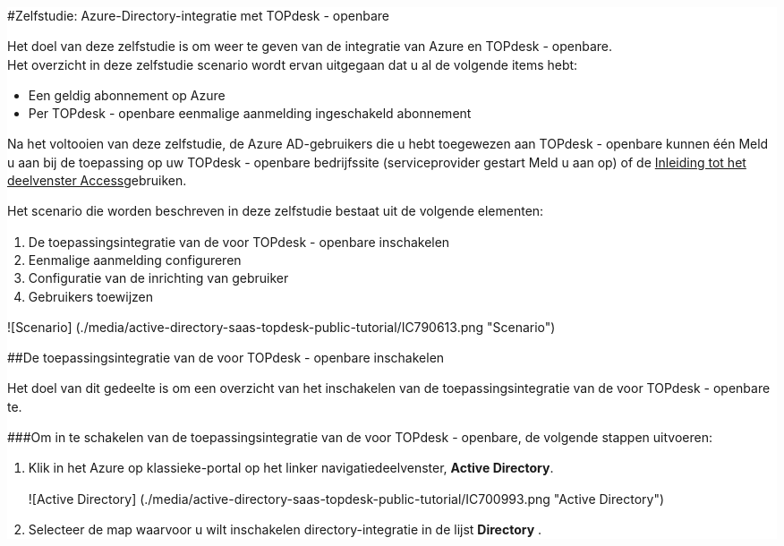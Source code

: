 <properties 
    pageTitle="Zelfstudie: Azure Active Directory-integratie met TOPdesk - openbare | Microsoft Azure" 
    description="Meer informatie over het gebruiken van TOPdesk - openbare met Azure Active Directory om in te schakelen voor eenmalige aanmelding, geautomatiseerde inrichting en meer!" 
    services="active-directory" 
    authors="jeevansd"  
    documentationCenter="na" 
    manager="femila"/>
<tags 
    ms.service="active-directory" 
    ms.devlang="na" 
    ms.topic="article" 
    ms.tgt_pltfrm="na" 
    ms.workload="identity" 
    ms.date="09/11/2016" 
    ms.author="jeedes" />

#<a name="tutorial-azure-directory-integration-with-topdesk---public"></a>Zelfstudie: Azure-Directory-integratie met TOPdesk - openbare

Het doel van deze zelfstudie is om weer te geven van de integratie van Azure en TOPdesk - openbare.  
Het overzicht in deze zelfstudie scenario wordt ervan uitgegaan dat u al de volgende items hebt:

-   Een geldig abonnement op Azure
-   Per TOPdesk - openbare eenmalige aanmelding ingeschakeld abonnement
  
Na het voltooien van deze zelfstudie, de Azure AD-gebruikers die u hebt toegewezen aan TOPdesk - openbare kunnen één Meld u aan bij de toepassing op uw TOPdesk - openbare bedrijfssite (serviceprovider gestart Meld u aan op) of de [Inleiding tot het deelvenster Access](active-directory-saas-access-panel-introduction.md)gebruiken.
  
Het scenario die worden beschreven in deze zelfstudie bestaat uit de volgende elementen:

1.  De toepassingsintegratie van de voor TOPdesk - openbare inschakelen
2.  Eenmalige aanmelding configureren
3.  Configuratie van de inrichting van gebruiker
4.  Gebruikers toewijzen

![Scenario] (./media/active-directory-saas-topdesk-public-tutorial/IC790613.png "Scenario")

##<a name="enabling-the-application-integration-for-topdesk---public"></a>De toepassingsintegratie van de voor TOPdesk - openbare inschakelen
  
Het doel van dit gedeelte is om een overzicht van het inschakelen van de toepassingsintegratie van de voor TOPdesk - openbare te.

###<a name="to-enable-the-application-integration-for-topdesk---public-perform-the-following-steps"></a>Om in te schakelen van de toepassingsintegratie van de voor TOPdesk - openbare, de volgende stappen uitvoeren:

1.  Klik in het Azure op klassieke-portal op het linker navigatiedeelvenster, **Active Directory**.

    ![Active Directory] (./media/active-directory-saas-topdesk-public-tutorial/IC700993.png "Active Directory")

2.  Selecteer de map waarvoor u wilt inschakelen directory-integratie in de lijst **Directory** .

